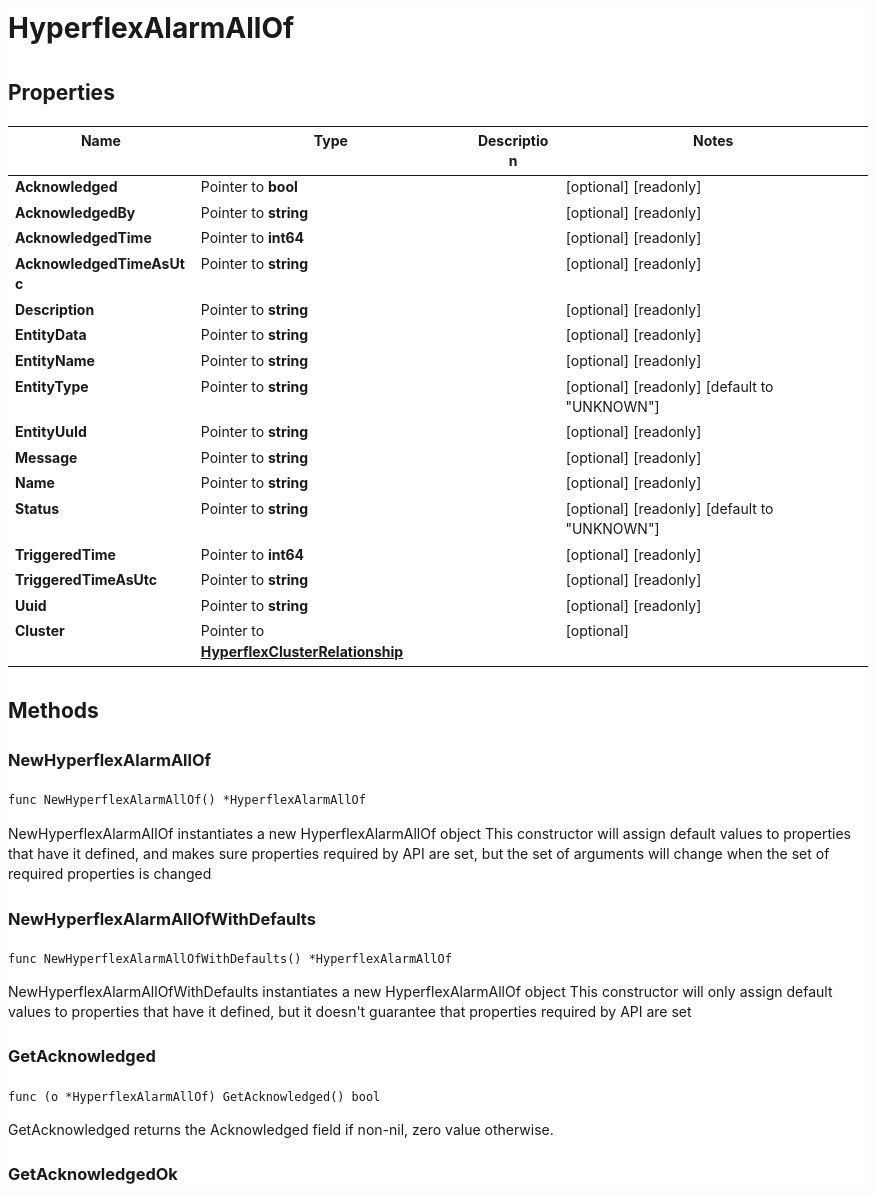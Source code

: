# HyperflexAlarmAllOf

## Properties

Name | Type | Description | Notes
------------ | ------------- | ------------- | -------------
**Acknowledged** | Pointer to **bool** |  | [optional] [readonly] 
**AcknowledgedBy** | Pointer to **string** |  | [optional] [readonly] 
**AcknowledgedTime** | Pointer to **int64** |  | [optional] [readonly] 
**AcknowledgedTimeAsUtc** | Pointer to **string** |  | [optional] [readonly] 
**Description** | Pointer to **string** |  | [optional] [readonly] 
**EntityData** | Pointer to **string** |  | [optional] [readonly] 
**EntityName** | Pointer to **string** |  | [optional] [readonly] 
**EntityType** | Pointer to **string** |  | [optional] [readonly] [default to "UNKNOWN"]
**EntityUuId** | Pointer to **string** |  | [optional] [readonly] 
**Message** | Pointer to **string** |  | [optional] [readonly] 
**Name** | Pointer to **string** |  | [optional] [readonly] 
**Status** | Pointer to **string** |  | [optional] [readonly] [default to "UNKNOWN"]
**TriggeredTime** | Pointer to **int64** |  | [optional] [readonly] 
**TriggeredTimeAsUtc** | Pointer to **string** |  | [optional] [readonly] 
**Uuid** | Pointer to **string** |  | [optional] [readonly] 
**Cluster** | Pointer to [**HyperflexClusterRelationship**](hyperflex.Cluster.Relationship.md) |  | [optional] 

## Methods

### NewHyperflexAlarmAllOf

`func NewHyperflexAlarmAllOf() *HyperflexAlarmAllOf`

NewHyperflexAlarmAllOf instantiates a new HyperflexAlarmAllOf object
This constructor will assign default values to properties that have it defined,
and makes sure properties required by API are set, but the set of arguments
will change when the set of required properties is changed

### NewHyperflexAlarmAllOfWithDefaults

`func NewHyperflexAlarmAllOfWithDefaults() *HyperflexAlarmAllOf`

NewHyperflexAlarmAllOfWithDefaults instantiates a new HyperflexAlarmAllOf object
This constructor will only assign default values to properties that have it defined,
but it doesn't guarantee that properties required by API are set

### GetAcknowledged

`func (o *HyperflexAlarmAllOf) GetAcknowledged() bool`

GetAcknowledged returns the Acknowledged field if non-nil, zero value otherwise.

### GetAcknowledgedOk
